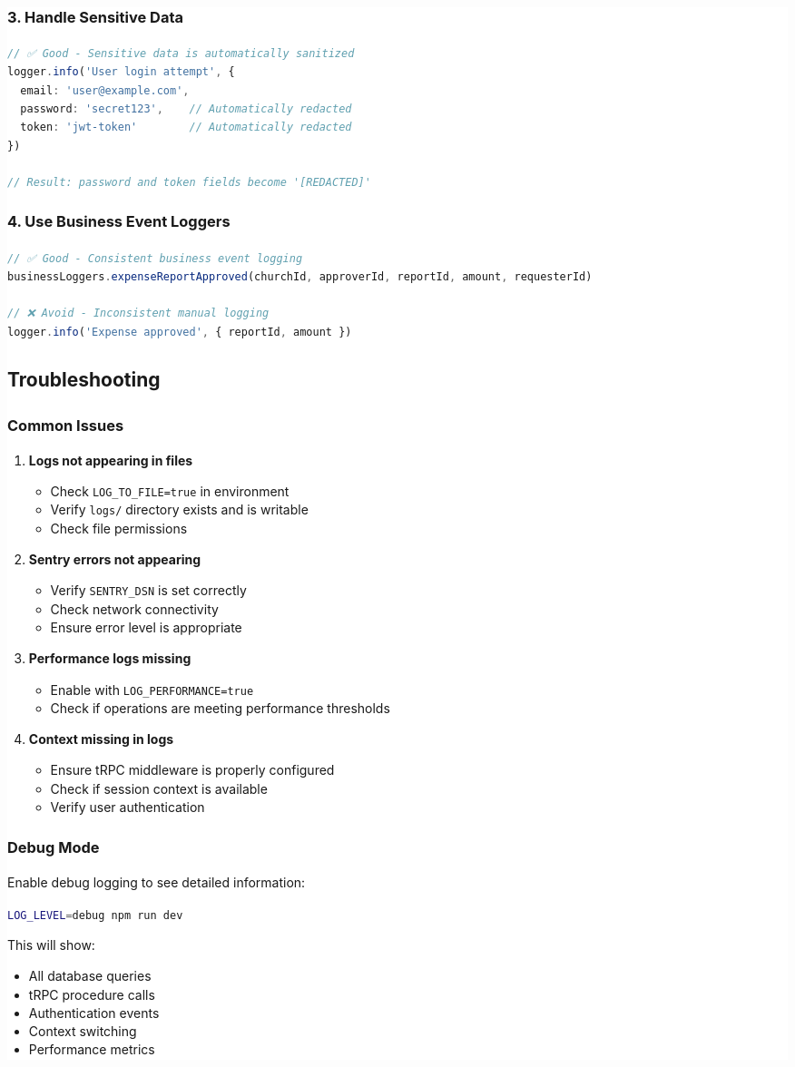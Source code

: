### 3. Handle Sensitive Data
```typescript
// ✅ Good - Sensitive data is automatically sanitized
logger.info('User login attempt', {
  email: 'user@example.com',
  password: 'secret123',    // Automatically redacted
  token: 'jwt-token'        // Automatically redacted
})

// Result: password and token fields become '[REDACTED]'
```

### 4. Use Business Event Loggers
```typescript
// ✅ Good - Consistent business event logging
businessLoggers.expenseReportApproved(churchId, approverId, reportId, amount, requesterId)

// ❌ Avoid - Inconsistent manual logging
logger.info('Expense approved', { reportId, amount })
```

## Troubleshooting

### Common Issues

1. **Logs not appearing in files**
   - Check `LOG_TO_FILE=true` in environment
   - Verify `logs/` directory exists and is writable
   - Check file permissions

2. **Sentry errors not appearing**
   - Verify `SENTRY_DSN` is set correctly
   - Check network connectivity
   - Ensure error level is appropriate

3. **Performance logs missing**
   - Enable with `LOG_PERFORMANCE=true`
   - Check if operations are meeting performance thresholds

4. **Context missing in logs**
   - Ensure tRPC middleware is properly configured
   - Check if session context is available
   - Verify user authentication

### Debug Mode

Enable debug logging to see detailed information:

```bash
LOG_LEVEL=debug npm run dev
```

This will show:
- All database queries
- tRPC procedure calls
- Authentication events
- Context switching
- Performance metrics

